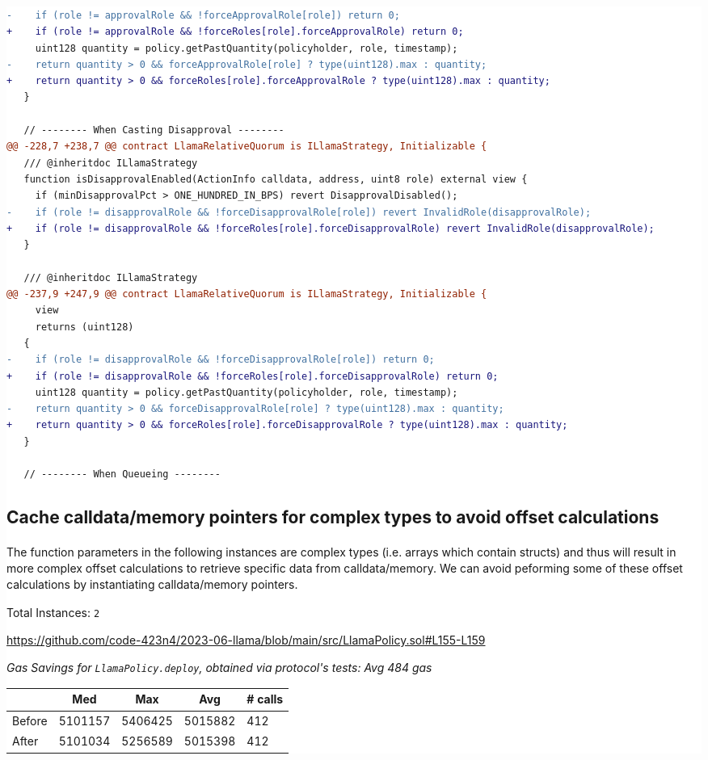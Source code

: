 ```diff
-    if (role != approvalRole && !forceApprovalRole[role]) return 0;
+    if (role != approvalRole && !forceRoles[role].forceApprovalRole) return 0;
     uint128 quantity = policy.getPastQuantity(policyholder, role, timestamp);
-    return quantity > 0 && forceApprovalRole[role] ? type(uint128).max : quantity;
+    return quantity > 0 && forceRoles[role].forceApprovalRole ? type(uint128).max : quantity;
   }

   // -------- When Casting Disapproval --------
@@ -228,7 +238,7 @@ contract LlamaRelativeQuorum is ILlamaStrategy, Initializable {
   /// @inheritdoc ILlamaStrategy
   function isDisapprovalEnabled(ActionInfo calldata, address, uint8 role) external view {
     if (minDisapprovalPct > ONE_HUNDRED_IN_BPS) revert DisapprovalDisabled();
-    if (role != disapprovalRole && !forceDisapprovalRole[role]) revert InvalidRole(disapprovalRole);
+    if (role != disapprovalRole && !forceRoles[role].forceDisapprovalRole) revert InvalidRole(disapprovalRole);
   }

   /// @inheritdoc ILlamaStrategy
@@ -237,9 +247,9 @@ contract LlamaRelativeQuorum is ILlamaStrategy, Initializable {
     view
     returns (uint128)
   {
-    if (role != disapprovalRole && !forceDisapprovalRole[role]) return 0;
+    if (role != disapprovalRole && !forceRoles[role].forceDisapprovalRole) return 0;
     uint128 quantity = policy.getPastQuantity(policyholder, role, timestamp);
-    return quantity > 0 && forceDisapprovalRole[role] ? type(uint128).max : quantity;
+    return quantity > 0 && forceRoles[role].forceDisapprovalRole ? type(uint128).max : quantity;
   }

   // -------- When Queueing --------
```

## Cache calldata/memory pointers for complex types to avoid offset calculations
The function parameters in the following instances are complex types (i.e. arrays which contain structs) and thus will result in more complex offset calculations to retrieve specific data from calldata/memory. We can avoid peforming some of these offset calculations by instantiating calldata/memory pointers.

Total Instances: `2`

https://github.com/code-423n4/2023-06-llama/blob/main/src/LlamaPolicy.sol#L155-L159

*Gas Savings for `LlamaPolicy.deploy`, obtained via protocol's tests: Avg 484 gas*

|        |    Med   |    Max   |   Avg   | # calls  |
| ------ | -------- | -------- | ------- | -------- |
| Before |  5101157 |  5406425 | 5015882 |    412   |
| After  |  5101034 |  5256589 | 5015398 |    412   |
